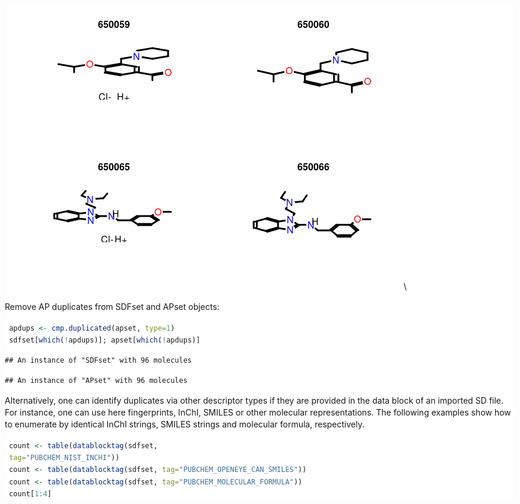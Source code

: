 ![](ChemmineR_files/figure-html/duplicates-1.png)\


Remove AP duplicates from SDFset and APset objects: 

```r
 apdups <- cmp.duplicated(apset, type=1)
 sdfset[which(!apdups)]; apset[which(!apdups)] 
```

```
## An instance of "SDFset" with 96 molecules
```

```
## An instance of "APset" with 96 molecules
```


Alternatively, one can identify duplicates via other descriptor types if
they are provided in the data block of an imported SD file. For
instance, one can use here fingerprints, InChI, SMILES or other
molecular representations. The following examples show how to enumerate
by identical InChI strings, SMILES strings and molecular formula,
respectively.



```r
 count <- table(datablocktag(sdfset,
 tag="PUBCHEM_NIST_INCHI"))
 count <- table(datablocktag(sdfset, tag="PUBCHEM_OPENEYE_CAN_SMILES")) 
 count <- table(datablocktag(sdfset, tag="PUBCHEM_MOLECULAR_FORMULA")) 
 count[1:4] 
```
